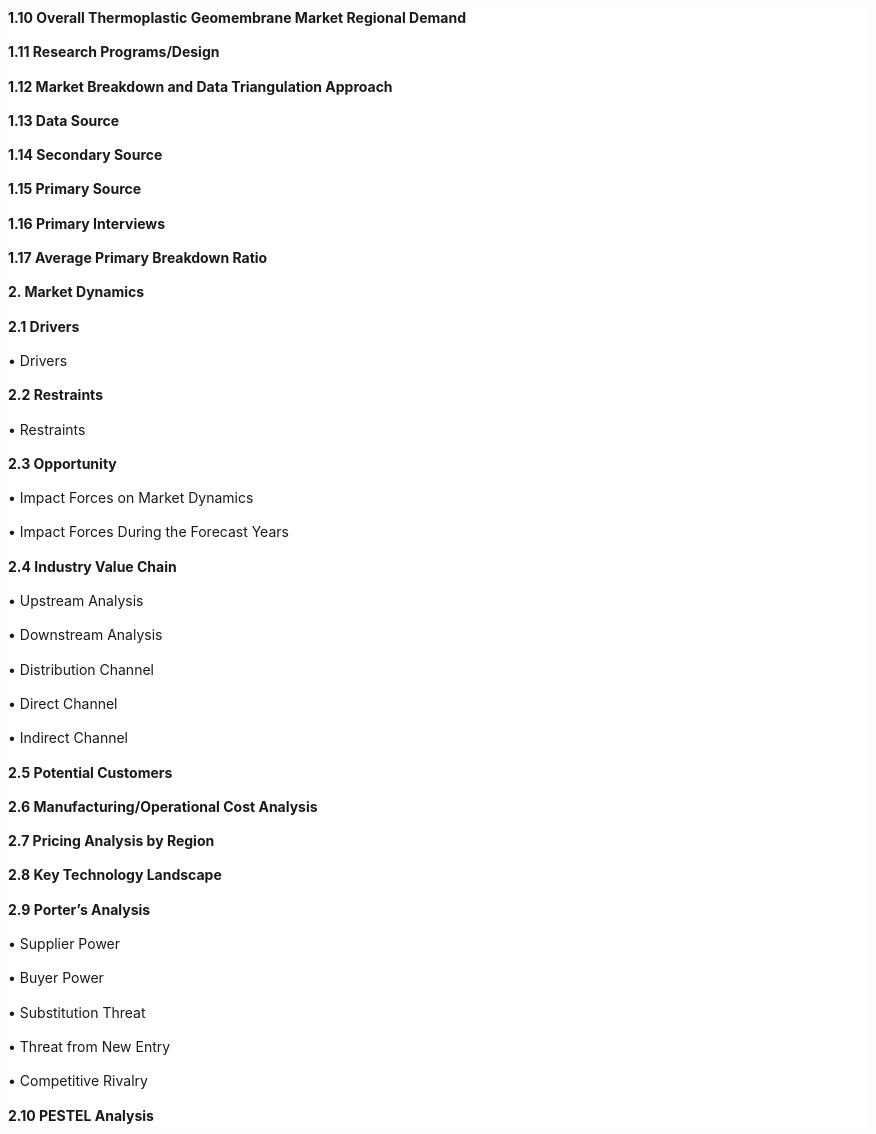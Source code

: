 <strong>1.10 Overall Thermoplastic Geomembrane Market Regional Demand</strong>

<strong>1.11 Research Programs/Design</strong>

<strong>1.12 Market Breakdown and Data Triangulation Approach</strong>

<strong>1.13 Data Source</strong>

<strong>1.14 Secondary Source</strong>

<strong>1.15 Primary Source</strong>

<strong>1.16 Primary Interviews</strong>

<strong>1.17 Average Primary Breakdown Ratio</strong>

<strong>2. Market Dynamics</strong>

<strong>2.1 Drivers</strong>

• Drivers

<strong>2.2 Restraints</strong>

• Restraints

<strong>2.3 Opportunity</strong>

• Impact Forces on Market Dynamics

• Impact Forces During the Forecast Years

<strong>2.4 Industry Value Chain</strong>

• Upstream Analysis

• Downstream Analysis

• Distribution Channel

• Direct Channel

• Indirect Channel

<strong>2.5 Potential Customers</strong>

<strong>2.6 Manufacturing/Operational Cost Analysis</strong>

<strong>2.7 Pricing Analysis by Region</strong>

<strong>2.8 Key Technology Landscape</strong>

<strong>2.9 Porter’s Analysis</strong>

• Supplier Power

• Buyer Power

• Substitution Threat

• Threat from New Entry

• Competitive Rivalry

<strong>2.10 PESTEL Analysis</strong>
